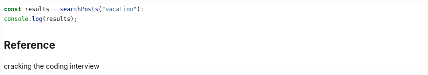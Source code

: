   ```javascript
  const results = searchPosts("vacation");
  console.log(results);
  ```

## Reference

cracking the coding interview
